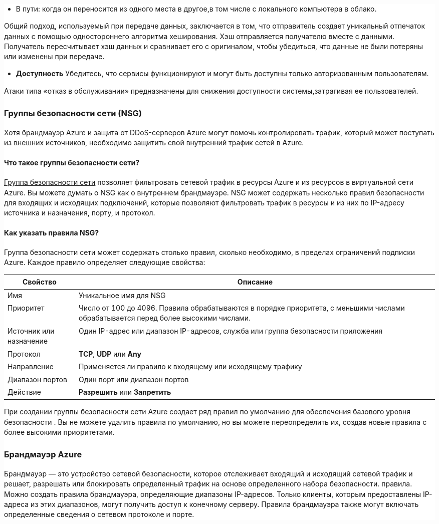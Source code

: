   - В пути: когда он переносится из одного места в другое,в том числе с локального компьютера в облако.

  Общий подход, используемый при передаче данных, заключается в том, что отправитель создает уникальный отпечаток данных с помощью одностороннего алгоритма хеширования. Хэш отправляется получателю вместе с данными. Получатель пересчитывает хэш данных и сравнивает его с оригиналом, чтобы убедиться, что данные не были потеряны или изменены при передаче.

- **Доступность** Убедитесь, что сервисы функционируют и могут быть доступны только авторизованным пользователям.

Атаки типа «отказ в обслуживании» предназначены для снижения доступности системы,затрагивая ее пользователей.

### Группы безопасности сети (NSG) 

Хотя брандмауэр Azure и защита от DDoS-серверов Azure могут помочь контролировать трафик, который может поступать из внешних источников, необходимо защитить свой внутренний трафик сетей в Azure.

#### Что такое группы безопасности сети? 

[Группа безопасности сети](https://docs.microsoft.com/azure/virtual-network/security-overview#network-security-groups?azure-portal=true) позволяет фильтровать сетевой трафик в ресурсы Azure и из ресурсов в виртуальной сети Azure. Вы можете думать о NSG как о внутреннем брандмауэре. NSG может содержать несколько правил безопасности для входящих и исходящих подключений, которые позволяют фильтровать трафик в ресурсы и из них по IP-адресу источника и назначения, порту, и протокол.

#### Как указать правила NSG? 

Группа безопасности сети может содержать столько правил, сколько необходимо, в пределах ограничений подписки Azure. Каждое правило определяет следующие свойства:

| Свойство | Описание |
| --- | --- |
| Имя | Уникальное имя для NSG |
| Приоритет | Число от 100 до 4096. Правила обрабатываются в порядке приоритета, с меньшими числами	обрабатывается перед более высокими числами. |
| Источник или назначение | Один IP-адрес или диапазон IP-адресов, служба или группа безопасности приложения |
| Протокол | **TCP**, **UDP** или **Any** |
| Направление | Применяется ли правило к входящему или исходящему трафику |
| Диапазон портов | Один порт или диапазон портов |
| Действие | **Разрешить** или **Запретить** |

При создании группы безопасности сети Azure создает ряд правил по умолчанию для обеспечения базового уровня безопасности . Вы не можете удалить правила по умолчанию, но вы можете переопределить их, создав новые правила с более высокими приоритетами.

### Брандмауэр Azure

Брандмауэр — это устройство сетевой безопасности, которое отслеживает входящий и исходящий сетевой трафик и решает, разрешать или блокировать определенный трафик на основе определенного набора безопасности. правила. Можно создать правила брандмауэра, определяющие диапазоны IP-адресов. Только клиенты, которым предоставлены IP-адреса из этих диапазонов, могут получить доступ к конечному серверу. Правила брандмауэра также могут включать определенные сведения о сетевом протоколе и порте.
